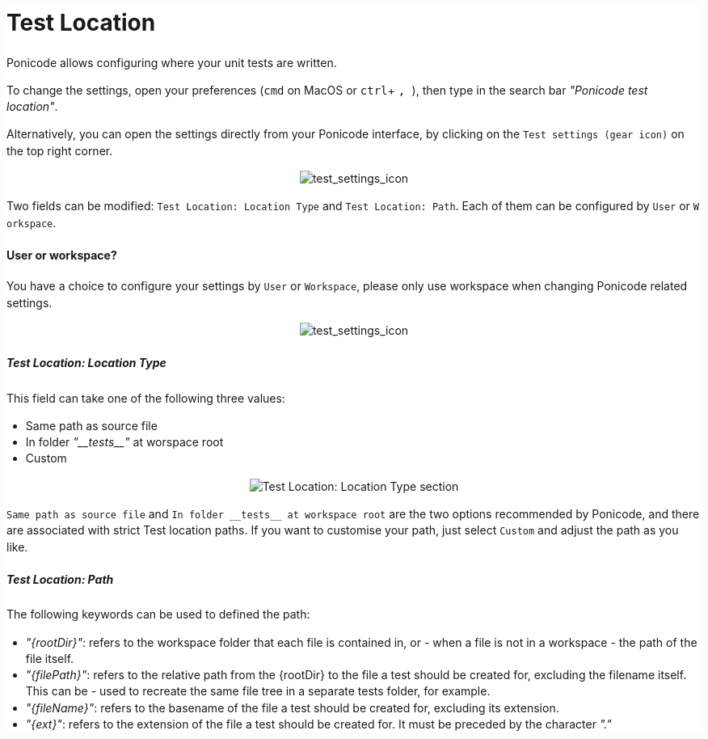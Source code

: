 # Test Location

Ponicode allows configuring where your unit tests are written.

To change the settings, open your preferences (<kbd>cmd</kbd> on MacOS or <kbd>ctrl</kbd>+ <kbd> , </kbd>), then type in the search bar _"Ponicode test location"_.

Alternatively, you can open the settings directly from your Ponicode interface, by clicking on the <i class="fas fa-cog" style="color:blue"></i>`Test settings (gear icon)` on the top right corner.

<p align="center">
    <img src="ut_extension/gui_test/configuration/images/test_location_1.png" alt="test_settings_icon" width="750"/>
</p>

Two fields can be modified: `Test Location: Location Type` and `Test Location: Path`. Each of them can be configured by `User` or `Workspace`.

#### User or workspace?

You have a choice to configure your settings by `User` or `Workspace`, please only use workspace when changing Ponicode related settings.

<p align="center">
    <img src="ut_extension/gui_test/configuration/images/test_location_2.png" alt="test_settings_icon" width="750"/>
</p>

##### Test Location: Location Type

This field can take one of the following three values:

- Same path as source file
- In folder _"\_\_tests\_\_"_ at worspace root
- Custom

<p align="center">
    <img src="ut_extension/gui_test/configuration/images/test_location_3.png" alt="Test Location: Location Type section" width="650"/>
</p>

`Same path as source file` and `In folder __tests__ at workspace root` are the two options recommended by Ponicode, and there are associated with strict Test location paths. If you want to customise your path, just select `Custom` and adjust the path as you like.

##### Test Location: Path

The following keywords can be used to defined the path:

- _"{rootDir}"_: refers to the workspace folder that each file is contained in, or - when a file is not in a workspace - the path of the file itself.
- _"{filePath}"_: refers to the relative path from the {rootDir} to the file a test should be created for, excluding the filename itself. This can be - used to recreate the same file tree in a separate tests folder, for example.
- _"{fileName}"_: refers to the basename of the file a test should be created for, excluding its extension.
- _"{ext}"_: refers to the extension of the file a test should be created for. It must be preceded by the character _"."_
